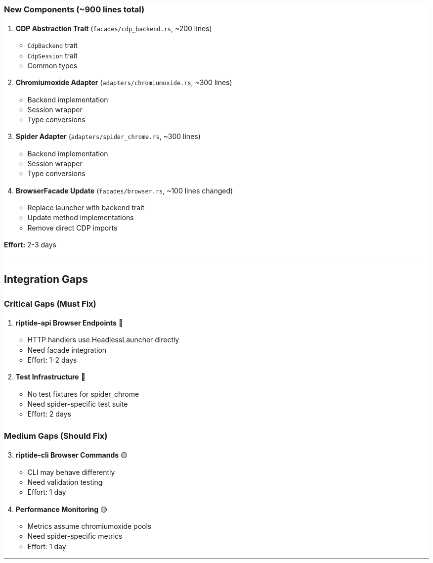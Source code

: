 ### New Components (~900 lines total)

1. **CDP Abstraction Trait** (`facades/cdp_backend.rs`, ~200 lines)
   - `CdpBackend` trait
   - `CdpSession` trait
   - Common types

2. **Chromiumoxide Adapter** (`adapters/chromiumoxide.rs`, ~300 lines)
   - Backend implementation
   - Session wrapper
   - Type conversions

3. **Spider Adapter** (`adapters/spider_chrome.rs`, ~300 lines)
   - Backend implementation
   - Session wrapper
   - Type conversions

4. **BrowserFacade Update** (`facades/browser.rs`, ~100 lines changed)
   - Replace launcher with backend trait
   - Update method implementations
   - Remove direct CDP imports

**Effort:** 2-3 days

---

## Integration Gaps

### Critical Gaps (Must Fix)

1. **riptide-api Browser Endpoints** 🔴
   - HTTP handlers use HeadlessLauncher directly
   - Need facade integration
   - Effort: 1-2 days

2. **Test Infrastructure** 🔴
   - No test fixtures for spider_chrome
   - Need spider-specific test suite
   - Effort: 2 days

### Medium Gaps (Should Fix)

3. **riptide-cli Browser Commands** 🟡
   - CLI may behave differently
   - Need validation testing
   - Effort: 1 day

4. **Performance Monitoring** 🟡
   - Metrics assume chromiumoxide pools
   - Need spider-specific metrics
   - Effort: 1 day

---
